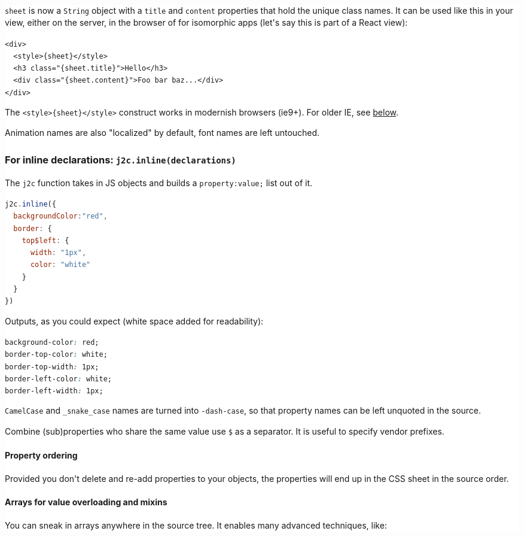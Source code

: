 `sheet` is now a `String` object with a `title` and `content` properties that hold the unique class names. It can be used like this in your view, either on the server, in the browser of for isomorphic apps (let's say this is part of a React view):

```Haml
<div>
  <style>{sheet}</style>
  <h3 class="{sheet.title}">Hello</h3>
  <div class="{sheet.content}">Foo bar baz...</div>
</div>
```

The `<style>{sheet}</style>` construct works in modernish browsers (ie9+). For older IE, see [below](#inserting-the-stylesheet-in-the-document).

Animation names are also "localized" by default, font names are left untouched.

### For inline declarations: `j2c.inline(declarations)`

The `j2c` function takes in JS objects and builds a `property:value;` list out of it.

```JavaScript
j2c.inline({
  backgroundColor:"red",
  border: {
    top$left: {
      width: "1px",
      color: "white"
    }
  }
})
```

Outputs, as you could expect (white space added for readability):

```CSS
background-color: red;
border-top-color: white;
border-top-width: 1px;
border-left-color: white;
border-left-width: 1px;
```

`CamelCase` and `_snake_case` names are turned into `-dash-case`, so that property names can be left unquoted in the source.

Combine (sub)properties who share the same value use `$` as a separator. It is useful to specify vendor prefixes.

#### Property ordering

Provided you don't delete and re-add properties to your objects, the properties will end up in the CSS sheet in the source order.

#### Arrays for value overloading and mixins

You can sneak in arrays anywhere in the source tree. It enables many advanced techniques, like:
